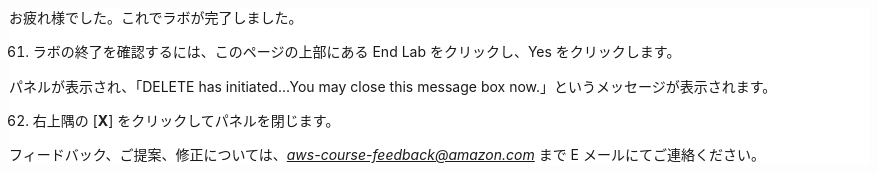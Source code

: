<i class="icon-flag-checkered"></i>お疲れ様でした。これでラボが完了しました。

61. ラボの終了を確認するには、このページの上部にある <span id="ssb_voc_grey">End Lab</span> をクリックし、<span id="ssb_blue">Yes</span> をクリックします。

   パネルが表示され、「DELETE has initiated...You may close this message box now.」というメッセージが表示されます。

62. 右上隅の [**X**] をクリックしてパネルを閉じます。

フィードバック、ご提案、修正については、*aws-course-feedback@amazon.com* まで E メールにてご連絡ください。
